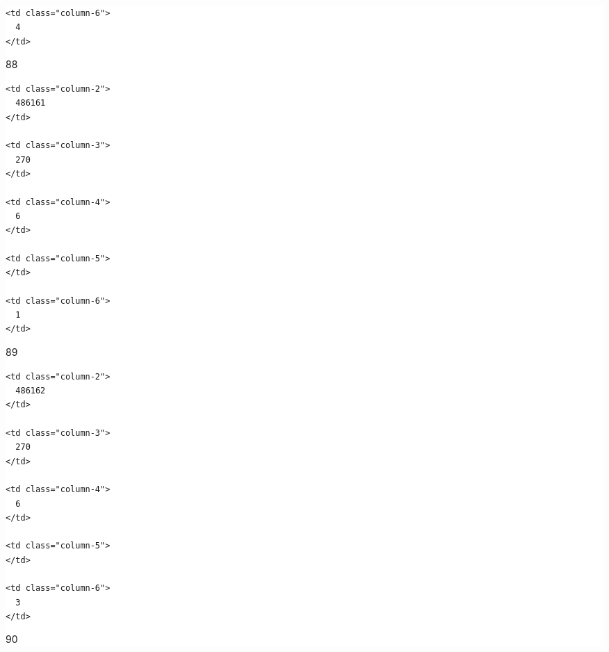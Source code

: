     <td class="column-6">
      4
    </td>
  </tr>
  
  <tr class="row-89 odd">
    <td class="column-1">
      88
    </td>
    
    <td class="column-2">
      486161
    </td>
    
    <td class="column-3">
      270
    </td>
    
    <td class="column-4">
      6
    </td>
    
    <td class="column-5">
    </td>
    
    <td class="column-6">
      1
    </td>
  </tr>
  
  <tr class="row-90 even">
    <td class="column-1">
      89
    </td>
    
    <td class="column-2">
      486162
    </td>
    
    <td class="column-3">
      270
    </td>
    
    <td class="column-4">
      6
    </td>
    
    <td class="column-5">
    </td>
    
    <td class="column-6">
      3
    </td>
  </tr>
  
  <tr class="row-91 odd">
    <td class="column-1">
      90
    </td>
    